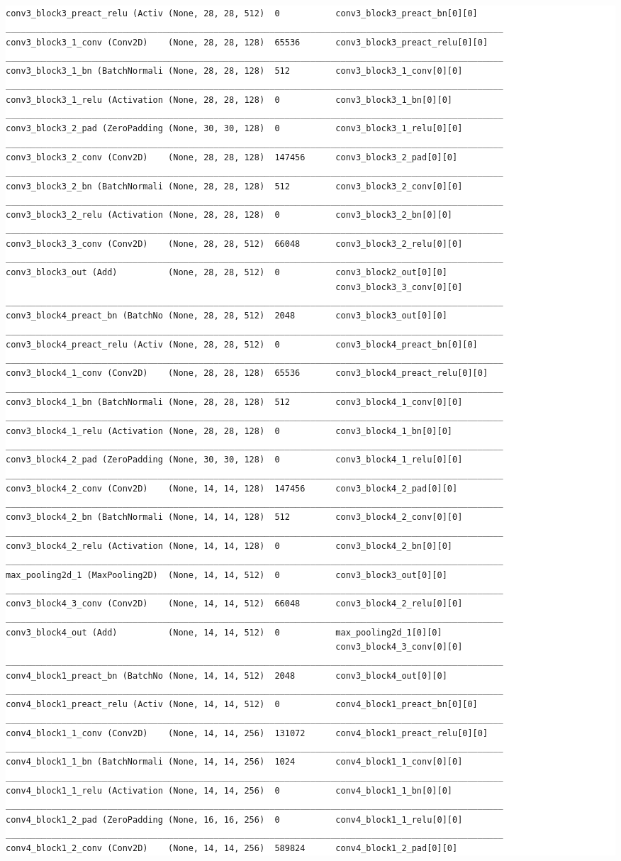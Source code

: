 ~~~~~~~~~~~~~~~~~~~~~~~~~~~~~~~~~~~~~~~~~~~~~~~~~~~~~~~~~~~~~~~~~~~~~~~~~~~~~~~~
conv3_block3_preact_relu (Activ (None, 28, 28, 512)  0           conv3_block3_preact_bn[0][0]     
__________________________________________________________________________________________________
conv3_block3_1_conv (Conv2D)    (None, 28, 28, 128)  65536       conv3_block3_preact_relu[0][0]   
__________________________________________________________________________________________________
conv3_block3_1_bn (BatchNormali (None, 28, 28, 128)  512         conv3_block3_1_conv[0][0]        
__________________________________________________________________________________________________
conv3_block3_1_relu (Activation (None, 28, 28, 128)  0           conv3_block3_1_bn[0][0]          
__________________________________________________________________________________________________
conv3_block3_2_pad (ZeroPadding (None, 30, 30, 128)  0           conv3_block3_1_relu[0][0]        
__________________________________________________________________________________________________
conv3_block3_2_conv (Conv2D)    (None, 28, 28, 128)  147456      conv3_block3_2_pad[0][0]         
__________________________________________________________________________________________________
conv3_block3_2_bn (BatchNormali (None, 28, 28, 128)  512         conv3_block3_2_conv[0][0]        
__________________________________________________________________________________________________
conv3_block3_2_relu (Activation (None, 28, 28, 128)  0           conv3_block3_2_bn[0][0]          
__________________________________________________________________________________________________
conv3_block3_3_conv (Conv2D)    (None, 28, 28, 512)  66048       conv3_block3_2_relu[0][0]        
__________________________________________________________________________________________________
conv3_block3_out (Add)          (None, 28, 28, 512)  0           conv3_block2_out[0][0]           
                                                                 conv3_block3_3_conv[0][0]        
__________________________________________________________________________________________________
conv3_block4_preact_bn (BatchNo (None, 28, 28, 512)  2048        conv3_block3_out[0][0]           
__________________________________________________________________________________________________
conv3_block4_preact_relu (Activ (None, 28, 28, 512)  0           conv3_block4_preact_bn[0][0]     
__________________________________________________________________________________________________
conv3_block4_1_conv (Conv2D)    (None, 28, 28, 128)  65536       conv3_block4_preact_relu[0][0]   
__________________________________________________________________________________________________
conv3_block4_1_bn (BatchNormali (None, 28, 28, 128)  512         conv3_block4_1_conv[0][0]        
__________________________________________________________________________________________________
conv3_block4_1_relu (Activation (None, 28, 28, 128)  0           conv3_block4_1_bn[0][0]          
__________________________________________________________________________________________________
conv3_block4_2_pad (ZeroPadding (None, 30, 30, 128)  0           conv3_block4_1_relu[0][0]        
__________________________________________________________________________________________________
conv3_block4_2_conv (Conv2D)    (None, 14, 14, 128)  147456      conv3_block4_2_pad[0][0]         
__________________________________________________________________________________________________
conv3_block4_2_bn (BatchNormali (None, 14, 14, 128)  512         conv3_block4_2_conv[0][0]        
__________________________________________________________________________________________________
conv3_block4_2_relu (Activation (None, 14, 14, 128)  0           conv3_block4_2_bn[0][0]          
__________________________________________________________________________________________________
max_pooling2d_1 (MaxPooling2D)  (None, 14, 14, 512)  0           conv3_block3_out[0][0]           
__________________________________________________________________________________________________
conv3_block4_3_conv (Conv2D)    (None, 14, 14, 512)  66048       conv3_block4_2_relu[0][0]        
__________________________________________________________________________________________________
conv3_block4_out (Add)          (None, 14, 14, 512)  0           max_pooling2d_1[0][0]            
                                                                 conv3_block4_3_conv[0][0]        
__________________________________________________________________________________________________
conv4_block1_preact_bn (BatchNo (None, 14, 14, 512)  2048        conv3_block4_out[0][0]           
__________________________________________________________________________________________________
conv4_block1_preact_relu (Activ (None, 14, 14, 512)  0           conv4_block1_preact_bn[0][0]     
__________________________________________________________________________________________________
conv4_block1_1_conv (Conv2D)    (None, 14, 14, 256)  131072      conv4_block1_preact_relu[0][0]   
__________________________________________________________________________________________________
conv4_block1_1_bn (BatchNormali (None, 14, 14, 256)  1024        conv4_block1_1_conv[0][0]        
__________________________________________________________________________________________________
conv4_block1_1_relu (Activation (None, 14, 14, 256)  0           conv4_block1_1_bn[0][0]          
__________________________________________________________________________________________________
conv4_block1_2_pad (ZeroPadding (None, 16, 16, 256)  0           conv4_block1_1_relu[0][0]        
__________________________________________________________________________________________________
conv4_block1_2_conv (Conv2D)    (None, 14, 14, 256)  589824      conv4_block1_2_pad[0][0]         
~~~~~~~~~~~~~~~~~~~~~~~~~~~~~~~~~~~~~~~~~~~~~~~~~~~~~~~~~~~~~~~~~~~~~~~~~~~~~~~~